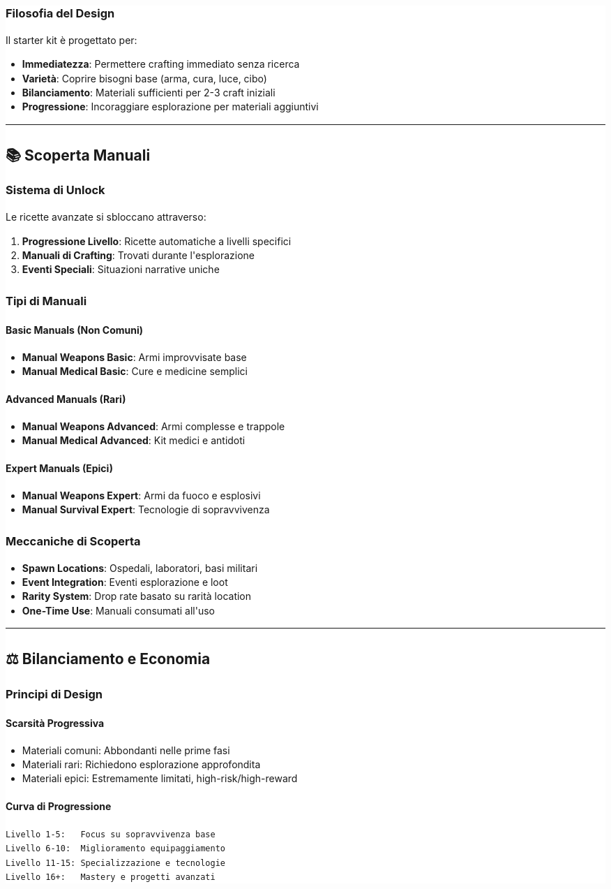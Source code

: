 ### **Filosofia del Design**
Il starter kit è progettato per:
- **Immediatezza**: Permettere crafting immediato senza ricerca
- **Varietà**: Coprire bisogni base (arma, cura, luce, cibo)
- **Bilanciamento**: Materiali sufficienti per 2-3 craft iniziali
- **Progressione**: Incoraggiare esplorazione per materiali aggiuntivi

---

## 📚 Scoperta Manuali

### **Sistema di Unlock**
Le ricette avanzate si sbloccano attraverso:

1. **Progressione Livello**: Ricette automatiche a livelli specifici
2. **Manuali di Crafting**: Trovati durante l'esplorazione
3. **Eventi Speciali**: Situazioni narrative uniche

### **Tipi di Manuali**

#### **Basic Manuals (Non Comuni)**
- **Manual Weapons Basic**: Armi improvvisate base
- **Manual Medical Basic**: Cure e medicine semplici

#### **Advanced Manuals (Rari)**  
- **Manual Weapons Advanced**: Armi complesse e trappole
- **Manual Medical Advanced**: Kit medici e antidoti

#### **Expert Manuals (Epici)**
- **Manual Weapons Expert**: Armi da fuoco e esplosivi
- **Manual Survival Expert**: Tecnologie di sopravvivenza

### **Meccaniche di Scoperta**
- **Spawn Locations**: Ospedali, laboratori, basi militari
- **Event Integration**: Eventi esplorazione e loot
- **Rarity System**: Drop rate basato su rarità location
- **One-Time Use**: Manuali consumati all'uso

---

## ⚖️ Bilanciamento e Economia

### **Principi di Design**

#### **Scarsità Progressiva**
- Materiali comuni: Abbondanti nelle prime fasi
- Materiali rari: Richiedono esplorazione approfondita
- Materiali epici: Estremamente limitati, high-risk/high-reward

#### **Curva di Progressione**
```
Livello 1-5:   Focus su sopravvivenza base
Livello 6-10:  Miglioramento equipaggiamento
Livello 11-15: Specializzazione e tecnologie
Livello 16+:   Mastery e progetti avanzati
```
